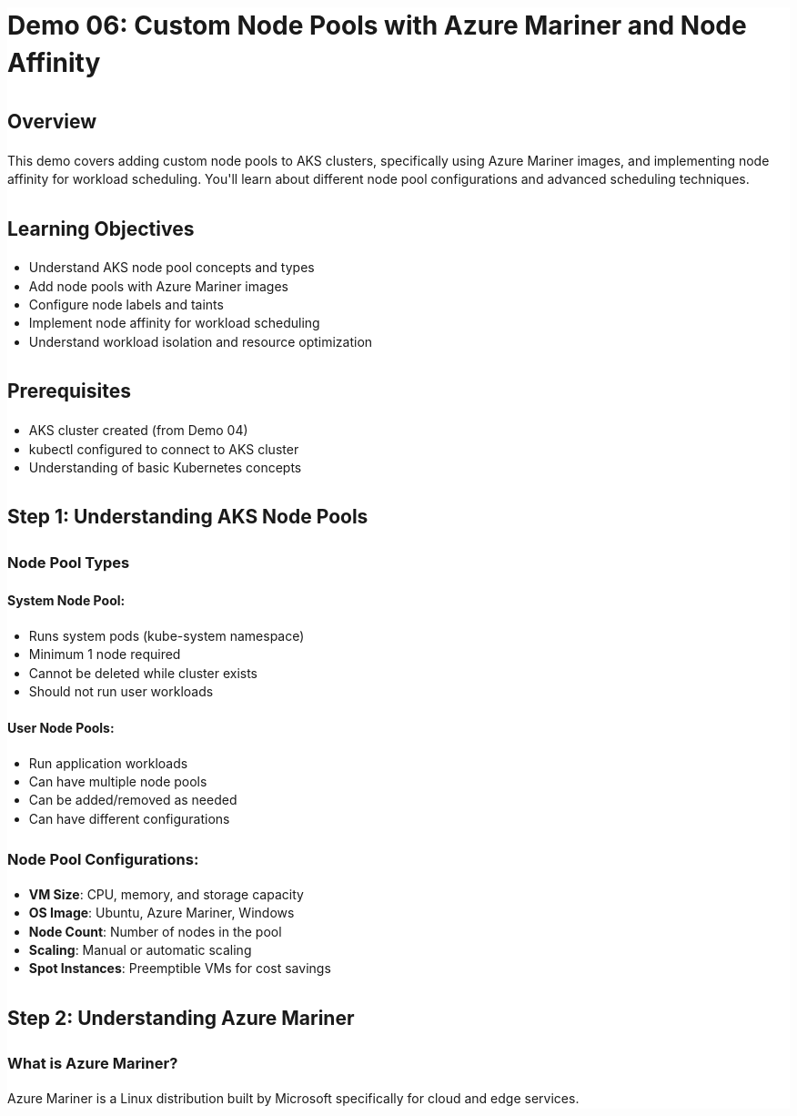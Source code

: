# Demo 06: Custom Node Pools with Azure Mariner and Node Affinity

## Overview
This demo covers adding custom node pools to AKS clusters, specifically using Azure Mariner images, and implementing node affinity for workload scheduling. You'll learn about different node pool configurations and advanced scheduling techniques.

## Learning Objectives
- Understand AKS node pool concepts and types
- Add node pools with Azure Mariner images
- Configure node labels and taints
- Implement node affinity for workload scheduling
- Understand workload isolation and resource optimization

## Prerequisites
- AKS cluster created (from Demo 04)
- kubectl configured to connect to AKS cluster
- Understanding of basic Kubernetes concepts

## Step 1: Understanding AKS Node Pools

### Node Pool Types

#### System Node Pool:
- Runs system pods (kube-system namespace)
- Minimum 1 node required
- Cannot be deleted while cluster exists
- Should not run user workloads

#### User Node Pools:
- Run application workloads
- Can have multiple node pools
- Can be added/removed as needed
- Can have different configurations

### Node Pool Configurations:
- **VM Size**: CPU, memory, and storage capacity
- **OS Image**: Ubuntu, Azure Mariner, Windows
- **Node Count**: Number of nodes in the pool
- **Scaling**: Manual or automatic scaling
- **Spot Instances**: Preemptible VMs for cost savings

## Step 2: Understanding Azure Mariner

### What is Azure Mariner?
Azure Mariner is a Linux distribution built by Microsoft specifically for cloud and edge services.
